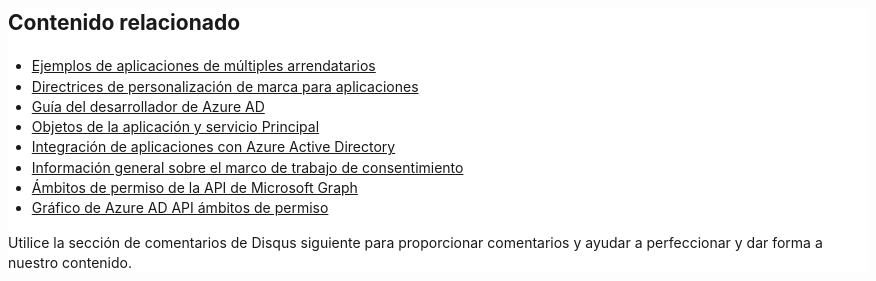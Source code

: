 ## <a name="related-content"></a>Contenido relacionado

- [Ejemplos de aplicaciones de múltiples arrendatarios][AAD-Samples-MT]
- [Directrices de personalización de marca para aplicaciones][AAD-App-Branding]
- [Guía del desarrollador de Azure AD][AAD-Dev-Guide]
- [Objetos de la aplicación y servicio Principal][AAD-App-SP-Objects]
- [Integración de aplicaciones con Azure Active Directory][AAD-Integrating-Apps]
- [Información general sobre el marco de trabajo de consentimiento][AAD-Consent-Overview]
- [Ámbitos de permiso de la API de Microsoft Graph][MSFT-Graph-AAD]
- [Gráfico de Azure AD API ámbitos de permiso][AAD-Graph-Perm-Scopes]

Utilice la sección de comentarios de Disqus siguiente para proporcionar comentarios y ayudar a perfeccionar y dar forma a nuestro contenido.


[AAD-Access-Panel]:  https://myapps.microsoft.com
[AAD-App-Branding]: ./active-directory-branding-guidelines.md
[AAD-App-Manifest]: ./active-directory-application-manifest.md
[AAD-App-SP-Objects]: ./active-directory-application-objects.md
[AAD-Auth-Scenarios]: ./active-directory-authentication-scenarios.md
[AAD-Consent-Overview]: ./active-directory-integrating-applications.md#overview-of-the-consent-framework
[AAD-Dev-Guide]: ./active-directory-developers-guide.md
[AAD-Graph-Overview]: https://azure.microsoft.com/en-us/documentation/articles/active-directory-graph-api/
[AAD-Graph-Perm-Scopes]: https://msdn.microsoft.com/library/azure/ad/graph/howto/azure-ad-graph-api-permission-scopes
[AAD-Integrating-Apps]: ./active-directory-integrating-applications.md
[AAD-Samples-MT]: https://azure.microsoft.com/documentation/samples/?service=active-directory&term=multitenant
[AAD-Why-To-Integrate]: ./active-directory-how-to-integrate.md
[AZURE-classic-portal]: https://manage.windowsazure.com
[MSFT-Graph-AAD]: https://graph.microsoft.io/en-us/docs/authorization/permission_scopes


[AAD-Sign-In]: ./media/active-directory-devhowto-multi-tenant-overview/sign-in-with-microsoft-light.png
[Consent-Single-Tier]: ./media/active-directory-devhowto-multi-tenant-overview/consent-flow-single-tier.png
[Consent-Multi-Tier-Known-Client]: ./media/active-directory-devhowto-multi-tenant-overview/consent-flow-multi-tier-known-clients.png
[Consent-Multi-Tier-Multi-Party]: ./media/active-directory-devhowto-multi-tenant-overview/consent-flow-multi-tier-multi-party.png


[AAD-App-Manifest]: ./active-directory-application-manifest.md
[AAD-App-SP-Objects]: ./active-directory-application-objects.md
[AAD-Auth-Scenarios]: ./active-directory-authentication-scenarios.md
[AAD-Integrating-Apps]: ./active-directory-integrating-applications.md
[AAD-Dev-Guide]: ./active-directory-developers-guide.md
[AAD-Graph-Perm-Scopes]: https://msdn.microsoft.com/library/azure/ad/graph/howto/azure-ad-graph-api-permission-scopes
[AAD-Graph-App-Entity]: https://msdn.microsoft.com/Library/Azure/Ad/Graph/api/entity-and-complex-type-reference#application-entity
[AAD-Graph-Sp-Entity]: https://msdn.microsoft.com/Library/Azure/Ad/Graph/api/entity-and-complex-type-reference#serviceprincipal-entity
[AAD-Graph-User-Entity]: https://msdn.microsoft.com/Library/Azure/Ad/Graph/api/entity-and-complex-type-reference#user-entity
[AAD-How-To-Integrate]: ./active-directory-how-to-integrate.md
[AAD-Security-Token-Claims]: ./active-directory-authentication-scenarios/#claims-in-azure-ad-security-tokens
[AAD-Tokens-Claims]: ./active-directory-token-and-claims.md
[AAD-V2-Dev-Guide]: ./active-directory-appmodel-v2-overview.md
[AZURE-classic-portal]: https://manage.windowsazure.com
[Duyshant-Role-Blog]: http://www.dushyantgill.com/blog/2014/12/10/roles-based-access-control-in-cloud-applications-using-azure-ad/
[JWT]: https://tools.ietf.org/html/draft-ietf-oauth-json-web-token-32
[O365-Perm-Ref]: https://msdn.microsoft.com/en-us/office/office365/howto/application-manifest
[OAuth2-Access-Token-Scopes]: https://tools.ietf.org/html/rfc6749#section-3.3
[OAuth2-AuthZ-Code-Grant-Flow]: https://msdn.microsoft.com/library/azure/dn645542.aspx
[OAuth2-AuthZ-Grant-Types]: https://tools.ietf.org/html/rfc6749#section-1.3 
[OAuth2-Client-Types]: https://tools.ietf.org/html/rfc6749#section-2.1
[OAuth2-Role-Def]: https://tools.ietf.org/html/rfc6749#page-6
[OpenIDConnect]: http://openid.net/specs/openid-connect-core-1_0.html
[OpenIDConnect-ID-Token]: http://openid.net/specs/openid-connect-core-1_0.html#IDToken














